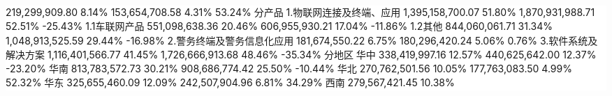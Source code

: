 219,299,909.80
8.14%
153,654,708.58
4.31%
53.24%
分产品
1.物联网连接及终端、应用
1,395,158,700.07
51.80%
1,870,931,988.71
52.51%
-25.43%
1.1车联网产品
551,098,638.36
20.46%
606,955,930.21
17.04%
-11.86%
1.2其他
844,060,061.71
31.34%
1,048,913,525.59
29.44%
-16.98%
2.警务终端及警务信息化应用
181,674,550.22
6.75%
180,296,420.24
5.06%
0.76%
3.软件系统及解决方案
1,116,401,566.77
41.45%
1,726,666,913.68
48.46%
-35.34%
分地区
华中
338,419,997.16
12.57%
440,625,642.00
12.37%
-23.20%
华南
813,783,572.73
30.21%
908,686,774.42
25.50%
-10.44%
华北
270,762,501.56
10.05%
177,763,083.50
4.99%
52.32%
华东
325,655,460.09
12.09%
242,507,904.96
6.81%
34.29%
西南
279,567,421.45
10.38%